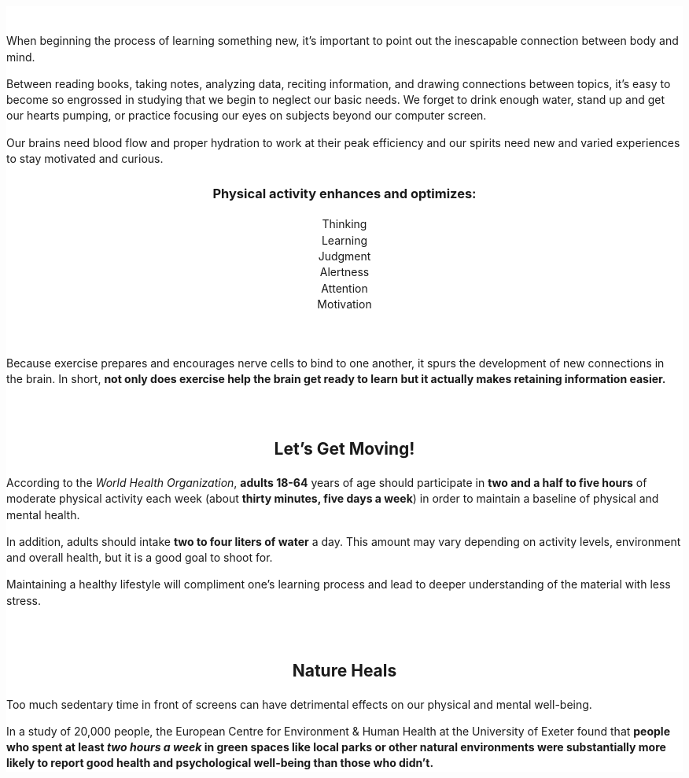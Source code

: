 
<br>

When beginning the process of learning something new, it’s important to point out the inescapable connection between body and mind.

Between reading books, taking notes, analyzing data, reciting information, and drawing connections between topics, it’s easy to become so engrossed in studying that we begin to neglect our basic needs. We forget to drink enough water, stand up and get our hearts pumping, or practice focusing our eyes on subjects beyond our computer screen.

Our brains need blood flow and proper hydration to work at their peak efficiency and our spirits need new and varied experiences to stay motivated and curious.


<h3 align="center">Physical activity enhances and optimizes:</h3>

<div align="center">Thinking  </div> 
<div align="center">Learning  </div>
<div align="center">Judgment  </div>
<div align="center">Alertness </div>
<div align="center">Attention </div>
<div align="center">Motivation</div>

<br/>
<br/>

Because exercise prepares and encourages nerve cells to bind to one another, it spurs the development of new connections in the brain. In short, **not only does exercise help the brain get ready to learn but it actually makes retaining information easier.**

<br>

<center>
    <h2>Let’s Get Moving!</h2>
</center>

According to the _World Health Organization_, **adults 18-64** years of age should participate in **two and a half to five hours** of moderate physical activity each week (about **thirty minutes, five days a week**) in order to maintain a baseline of physical and mental health.

In addition, adults should intake **two to four liters of water** a day. This amount may vary depending on activity levels, environment and overall health, but it is a good goal to shoot for.

Maintaining a healthy lifestyle will compliment one’s learning process and lead to deeper understanding of the material with less stress.

<br>

<center>
    <h2>Nature Heals</h2>
</center>

Too much sedentary time in front of screens can have detrimental effects on our physical and mental well-being.

In a study of 20,000 people, the European Centre for Environment & Human Health at the University of Exeter found that **people who spent at least _two hours a week_ in green spaces like local parks or other natural environments were substantially more likely to report good health and psychological well-being than those who didn’t.**
